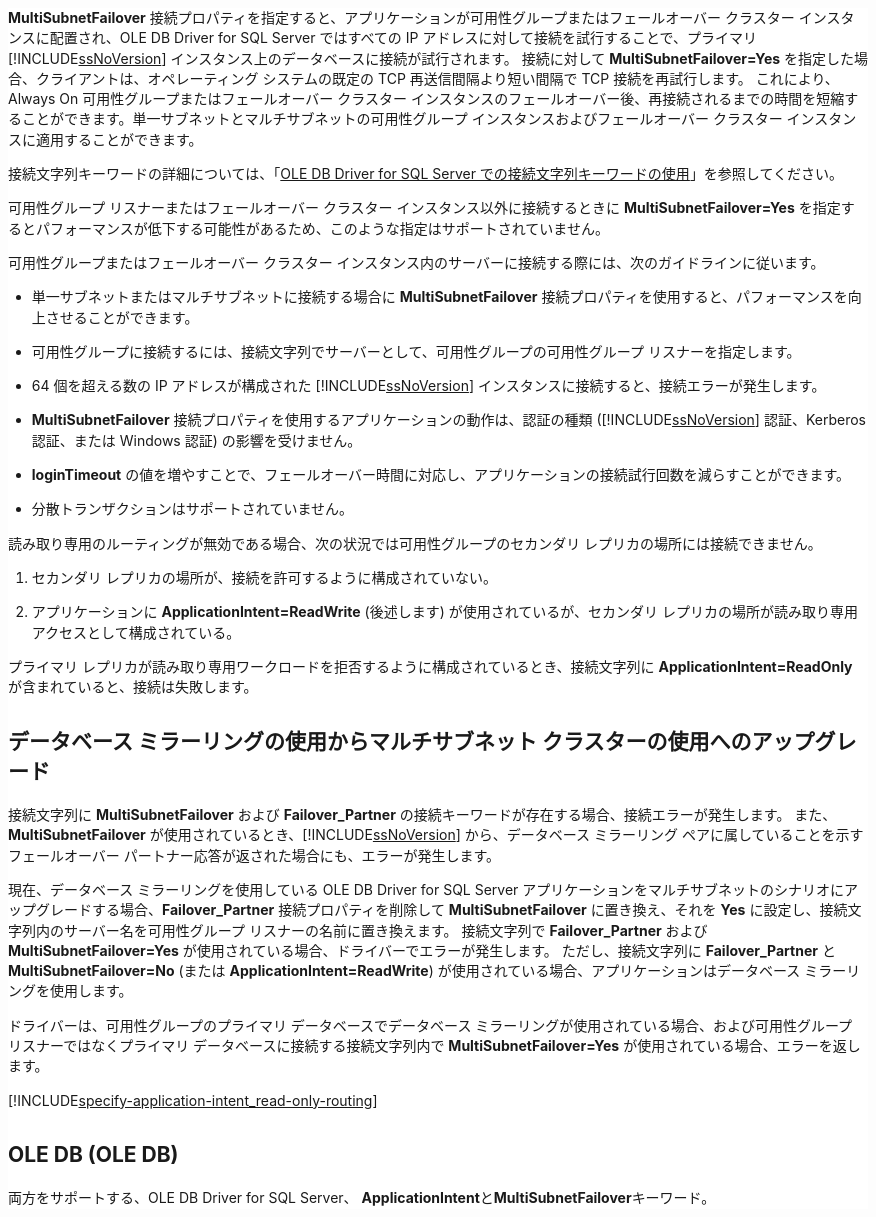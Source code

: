  **MultiSubnetFailover** 接続プロパティを指定すると、アプリケーションが可用性グループまたはフェールオーバー クラスター インスタンスに配置され、OLE DB Driver for SQL Server ではすべての IP アドレスに対して接続を試行することで、プライマリ [!INCLUDE[ssNoVersion](../../../includes/ssnoversion-md.md)] インスタンス上のデータベースに接続が試行されます。 接続に対して **MultiSubnetFailover=Yes** を指定した場合、クライアントは、オペレーティング システムの既定の TCP 再送信間隔より短い間隔で TCP 接続を再試行します。 これにより、Always On 可用性グループまたはフェールオーバー クラスター インスタンスのフェールオーバー後、再接続されるまでの時間を短縮することができます。単一サブネットとマルチサブネットの可用性グループ インスタンスおよびフェールオーバー クラスター インスタンスに適用することができます。  
  
 接続文字列キーワードの詳細については、「[OLE DB Driver for SQL Server での接続文字列キーワードの使用](../../oledb/applications/using-connection-string-keywords-with-oledb-driver-for-sql-server.md)」を参照してください。  
  
 可用性グループ リスナーまたはフェールオーバー クラスター インスタンス以外に接続するときに **MultiSubnetFailover=Yes** を指定するとパフォーマンスが低下する可能性があるため、このような指定はサポートされていません。  
  
 可用性グループまたはフェールオーバー クラスター インスタンス内のサーバーに接続する際には、次のガイドラインに従います。  
  
-   単一サブネットまたはマルチサブネットに接続する場合に **MultiSubnetFailover** 接続プロパティを使用すると、パフォーマンスを向上させることができます。  
  
-   可用性グループに接続するには、接続文字列でサーバーとして、可用性グループの可用性グループ リスナーを指定します。  
  
-   64 個を超える数の IP アドレスが構成された [!INCLUDE[ssNoVersion](../../../includes/ssnoversion-md.md)] インスタンスに接続すると、接続エラーが発生します。  
  
-   **MultiSubnetFailover** 接続プロパティを使用するアプリケーションの動作は、認証の種類 ([!INCLUDE[ssNoVersion](../../../includes/ssnoversion-md.md)] 認証、Kerberos 認証、または Windows 認証) の影響を受けません。  
  
-   **loginTimeout** の値を増やすことで、フェールオーバー時間に対応し、アプリケーションの接続試行回数を減らすことができます。  
  
-   分散トランザクションはサポートされていません。  
  
読み取り専用のルーティングが無効である場合、次の状況では可用性グループのセカンダリ レプリカの場所には接続できません。  
  
1.  セカンダリ レプリカの場所が、接続を許可するように構成されていない。  
  
2.  アプリケーションに **ApplicationIntent=ReadWrite** (後述します) が使用されているが、セカンダリ レプリカの場所が読み取り専用アクセスとして構成されている。  
  
プライマリ レプリカが読み取り専用ワークロードを拒否するように構成されているとき、接続文字列に **ApplicationIntent=ReadOnly** が含まれていると、接続は失敗します。  
  
## <a name="upgrading-to-use-multi-subnet-clusters-from-database-mirroring"></a>データベース ミラーリングの使用からマルチサブネット クラスターの使用へのアップグレード  
接続文字列に **MultiSubnetFailover** および **Failover_Partner** の接続キーワードが存在する場合、接続エラーが発生します。 また、**MultiSubnetFailover** が使用されているとき、[!INCLUDE[ssNoVersion](../../../includes/ssnoversion-md.md)] から、データベース ミラーリング ペアに属していることを示すフェールオーバー パートナー応答が返された場合にも、エラーが発生します。  
  
現在、データベース ミラーリングを使用している OLE DB Driver for SQL Server アプリケーションをマルチサブネットのシナリオにアップグレードする場合、**Failover_Partner** 接続プロパティを削除して **MultiSubnetFailover** に置き換え、それを **Yes** に設定し、接続文字列内のサーバー名を可用性グループ リスナーの名前に置き換えます。 接続文字列で **Failover_Partner** および **MultiSubnetFailover=Yes** が使用されている場合、ドライバーでエラーが発生します。 ただし、接続文字列に **Failover_Partner** と **MultiSubnetFailover=No** (または **ApplicationIntent=ReadWrite**) が使用されている場合、アプリケーションはデータベース ミラーリングを使用します。  
  
ドライバーは、可用性グループのプライマリ データベースでデータベース ミラーリングが使用されている場合、および可用性グループ リスナーではなくプライマリ データベースに接続する接続文字列内で **MultiSubnetFailover=Yes** が使用されている場合、エラーを返します。  


[!INCLUDE[specify-application-intent_read-only-routing](~/includes/paragraph-content/specify-application-intent-read-only-routing.md)]


## <a name="ole-db"></a>OLE DB (OLE DB)  
両方をサポートする、OLE DB Driver for SQL Server、 **ApplicationIntent**と**MultiSubnetFailover**キーワード。   
  